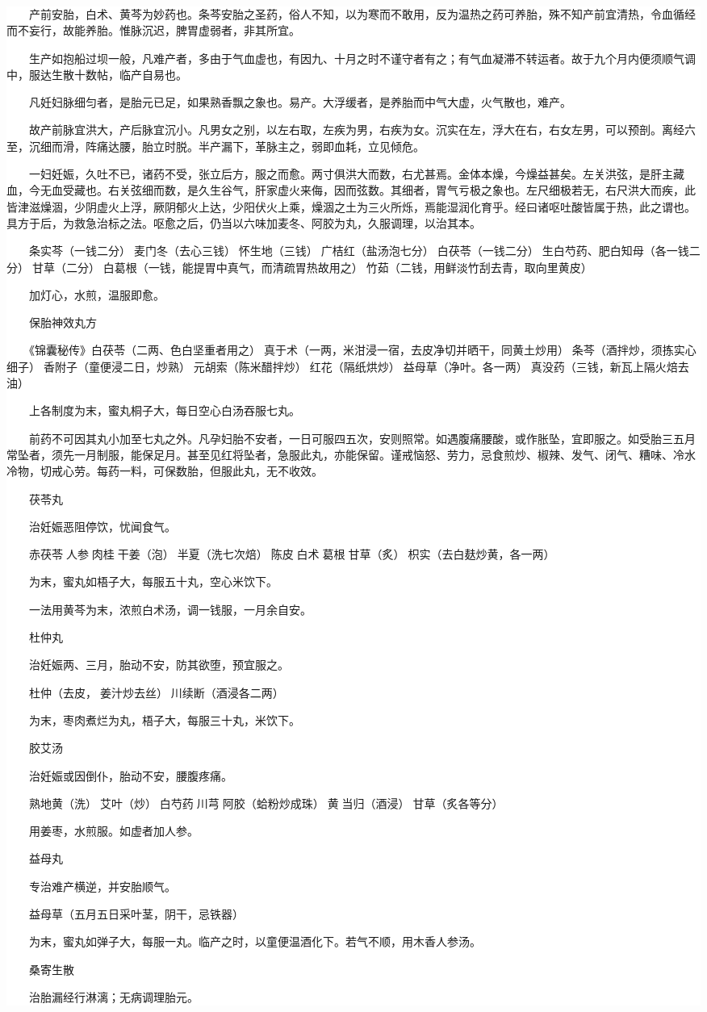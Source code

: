 　　产前安胎，白术、黄芩为妙药也。条芩安胎之圣药，俗人不知，以为寒而不敢用，反为温热之药可养胎，殊不知产前宜清热，令血循经而不妄行，故能养胎。惟脉沉迟，脾胃虚弱者，非其所宜。

　　生产如抱船过坝一般，凡难产者，多由于气血虚也，有因九、十月之时不谨守者有之；有气血凝滞不转运者。故于九个月内便须顺气调中，服达生散十数帖，临产自易也。

　　凡妊妇脉细匀者，是胎元已足，如果熟香飘之象也。易产。大浮缓者，是养胎而中气大虚，火气散也，难产。

　　故产前脉宜洪大，产后脉宜沉小。凡男女之别，以左右取，左疾为男，右疾为女。沉实在左，浮大在右，右女左男，可以预剖。离经六至，沉细而滑，阵痛达腰，胎立时脱。半产漏下，革脉主之，弱即血耗，立见倾危。

　　一妇妊娠，久吐不已，诸药不受，张立后方，服之而愈。两寸俱洪大而数，右尤甚焉。金体本燥，今燥益甚矣。左关洪弦，是肝主藏血，今无血受藏也。右关弦细而数，是久生谷气，肝家虚火来侮，因而弦数。其细者，胃气亏极之象也。左尺细极若无，右尺洪大而疾，此皆津滋燥涸，少阴虚火上浮，厥阴郁火上达，少阳伏火上乘，燥涸之土为三火所烁，焉能湿润化育乎。经曰诸呕吐酸皆属于热，此之谓也。具方于后，为救急治标之法。呕愈之后，仍当以六味加麦冬、阿胶为丸，久服调理，以治其本。

　　条实芩（一钱二分） 麦门冬（去心三钱） 怀生地（三钱） 广桔红（盐汤泡七分） 白茯苓（一钱二分） 生白芍药、肥白知母（各一钱二分） 甘草（二分） 白葛根（一钱，能提胃中真气，而清疏胃热故用之） 竹茹（二钱，用鲜淡竹刮去青，取向里黄皮）

　　加灯心，水煎，温服即愈。

　　保胎神效丸方

　　《锦囊秘传》白茯苓（二两、色白坚重者用之） 真于术（一两，米泔浸一宿，去皮净切并晒干，同黄土炒用） 条芩（酒拌炒，须拣实心细子） 香附子（童便浸二日，炒熟） 元胡索（陈米醋拌炒） 红花（隔纸烘炒） 益母草（净叶。各一两） 真没药（三钱，新瓦上隔火焙去油）

　　上各制度为末，蜜丸桐子大，每日空心白汤吞服七丸。

　　前药不可因其丸小加至七丸之外。凡孕妇胎不安者，一日可服四五次，安则照常。如遇腹痛腰酸，或作胀坠，宜即服之。如受胎三五月常坠者，须先一月制服，能保足月。甚至见红将坠者，急服此丸，亦能保留。谨戒恼怒、劳力，忌食煎炒、椒辣、发气、闭气、糟味、冷水冷物，切戒心劳。每药一料，可保数胎，但服此丸，无不收效。

　　茯苓丸

　　治妊娠恶阻停饮，忧闻食气。

　　赤茯苓 人参 肉桂 干姜（泡） 半夏（洗七次焙） 陈皮 白术 葛根 甘草（炙） 枳实（去白麸炒黄，各一两）

　　为末，蜜丸如梧子大，每服五十丸，空心米饮下。

　　一法用黄芩为末，浓煎白术汤，调一钱服，一月余自安。

　　杜仲丸

　　治妊娠两、三月，胎动不安，防其欲堕，预宜服之。

　　杜仲（去皮， 姜汁炒去丝） 川续断（酒浸各二两）

　　为末，枣肉煮烂为丸，梧子大，每服三十丸，米饮下。

　　胶艾汤

　　治妊娠或因倒仆，胎动不安，腰腹疼痛。

　　熟地黄（洗） 艾叶（炒） 白芍药 川芎 阿胶（蛤粉炒成珠） 黄 当归（酒浸） 甘草（炙各等分）

　　用姜枣，水煎服。如虚者加人参。

　　益母丸

　　专治难产横逆，并安胎顺气。

　　益母草（五月五日采叶茎，阴干，忌铁器）

　　为末，蜜丸如弹子大，每服一丸。临产之时，以童便温酒化下。若气不顺，用木香人参汤。

　　桑寄生散

　　治胎漏经行淋漓；无病调理胎元。
